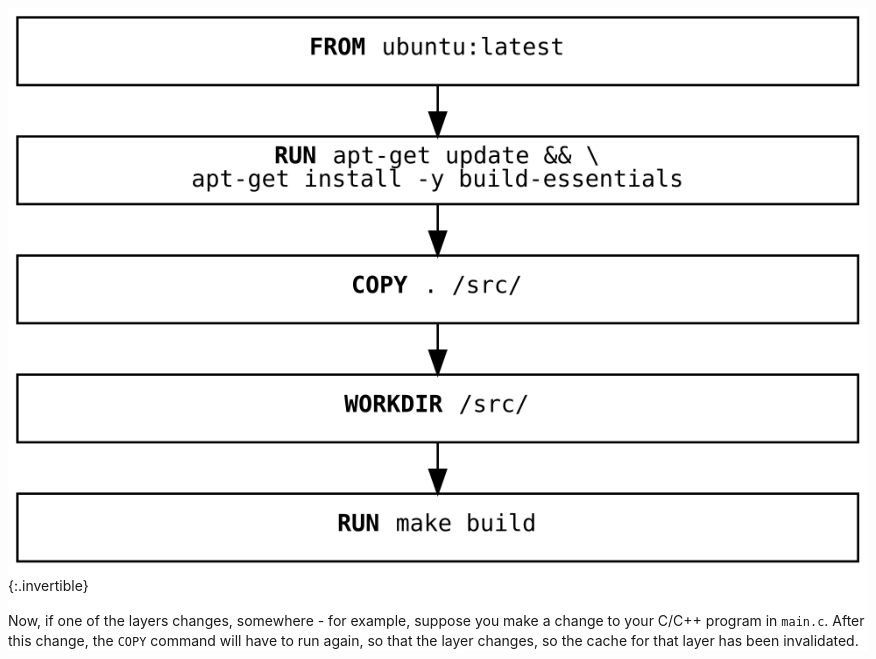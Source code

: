 ![Image layer diagram showing the above commands chained together one after the other](../images/cache-stack.svg){:.invertible}


Now, if one of the layers changes, somewhere - for example, suppose you make a
change to your C/C++ program in `main.c`. After this change, the `COPY` command
will have to run again, so that the layer changes, so the cache for that layer
has been invalidated.

